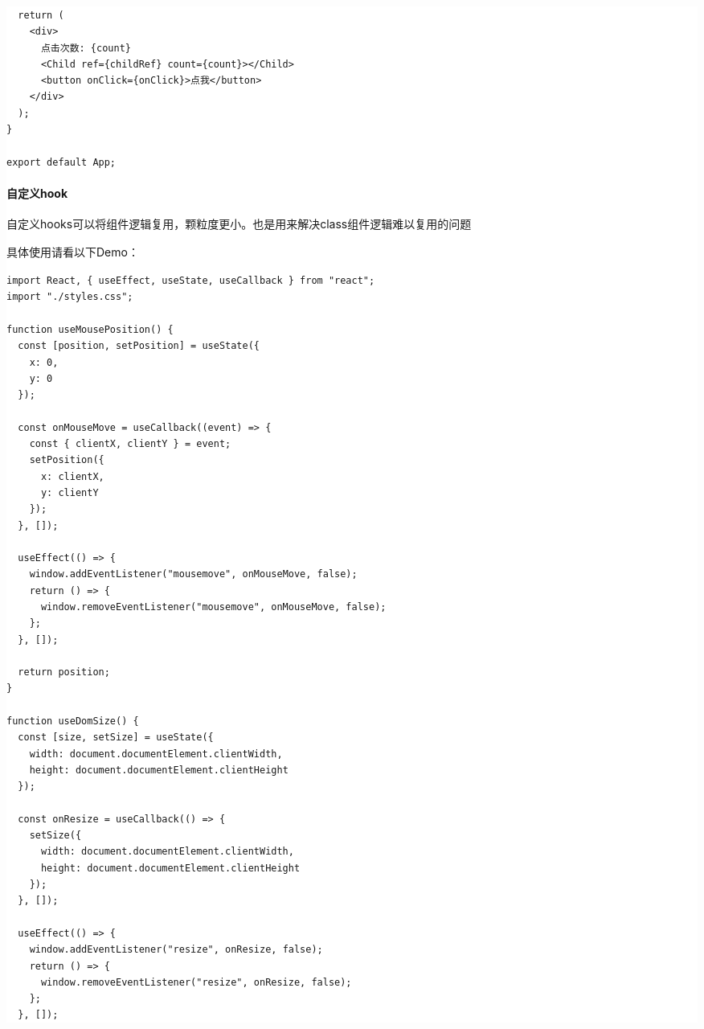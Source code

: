```
  return (
    <div>
      点击次数: {count}
      <Child ref={childRef} count={count}></Child>
      <button onClick={onClick}>点我</button>
    </div>
  );
}

export default App;
```

#### 自定义hook

自定义hooks可以将组件逻辑复用，颗粒度更小。也是用来解决class组件逻辑难以复用的问题

具体使用请看以下Demo：

```
import React, { useEffect, useState, useCallback } from "react";
import "./styles.css";

function useMousePosition() {
  const [position, setPosition] = useState({
    x: 0,
    y: 0
  });

  const onMouseMove = useCallback((event) => {
    const { clientX, clientY } = event;
    setPosition({
      x: clientX,
      y: clientY
    });
  }, []);

  useEffect(() => {
    window.addEventListener("mousemove", onMouseMove, false);
    return () => {
      window.removeEventListener("mousemove", onMouseMove, false);
    };
  }, []);

  return position;
}

function useDomSize() {
  const [size, setSize] = useState({
    width: document.documentElement.clientWidth,
    height: document.documentElement.clientHeight
  });

  const onResize = useCallback(() => {
    setSize({
      width: document.documentElement.clientWidth,
      height: document.documentElement.clientHeight
    });
  }, []);

  useEffect(() => {
    window.addEventListener("resize", onResize, false);
    return () => {
      window.removeEventListener("resize", onResize, false);
    };
  }, []);
```